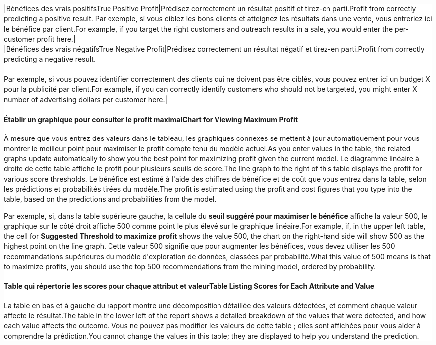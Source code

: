 |<span data-ttu-id="a6379-153">Bénéfices des vrais positifs</span><span class="sxs-lookup"><span data-stu-id="a6379-153">True Positive Profit</span></span>|<span data-ttu-id="a6379-154">Prédisez correctement un résultat positif et tirez-en parti.</span><span class="sxs-lookup"><span data-stu-id="a6379-154">Profit from correctly predicting a positive result.</span></span> <span data-ttu-id="a6379-155">Par exemple, si vous ciblez les bons clients et atteignez les résultats dans une vente, vous entreriez ici le bénéfice par client.</span><span class="sxs-lookup"><span data-stu-id="a6379-155">For example, if you target the right customers and outreach results in a sale, you would enter the per-customer profit here.</span></span>|  
|<span data-ttu-id="a6379-156">Bénéfices des vrais négatifs</span><span class="sxs-lookup"><span data-stu-id="a6379-156">True Negative Profit</span></span>|<span data-ttu-id="a6379-157">Prédisez correctement un résultat négatif et tirez-en parti.</span><span class="sxs-lookup"><span data-stu-id="a6379-157">Profit from correctly predicting a negative result.</span></span><br /><br /> <span data-ttu-id="a6379-158">Par exemple, si vous pouvez identifier correctement des clients qui ne doivent pas être ciblés, vous pouvez entrer ici un budget X pour la publicité par client.</span><span class="sxs-lookup"><span data-stu-id="a6379-158">For example, if you can correctly identify customers who should not be targeted, you might enter X number of advertising dollars per customer here.</span></span>|  
  
#### <a name="chart-for-viewing-maximum-profit"></a><span data-ttu-id="a6379-159">Établir un graphique pour consulter le profit maximal</span><span class="sxs-lookup"><span data-stu-id="a6379-159">Chart for Viewing Maximum Profit</span></span>  
 <span data-ttu-id="a6379-160">À mesure que vous entrez des valeurs dans le tableau, les graphiques connexes se mettent à jour automatiquement pour vous montrer le meilleur point pour maximiser le profit compte tenu du modèle actuel.</span><span class="sxs-lookup"><span data-stu-id="a6379-160">As you enter values in the table, the related graphs update automatically to show you the best point for maximizing profit given the current model.</span></span> <span data-ttu-id="a6379-161">Le diagramme linéaire à droite de cette table affiche le profit pour plusieurs seuils de score.</span><span class="sxs-lookup"><span data-stu-id="a6379-161">The line graph to the right of this table displays the profit for various score thresholds.</span></span> <span data-ttu-id="a6379-162">Le bénéfice est estimé à l'aide des chiffres de bénéfice et de coût que vous entrez dans la table, selon les prédictions et probabilités tirées du modèle.</span><span class="sxs-lookup"><span data-stu-id="a6379-162">The profit is estimated using the profit and cost figures that you type into the table, based on the predictions and probabilities from the model.</span></span>  
  
 <span data-ttu-id="a6379-163">Par exemple, si, dans la table supérieure gauche, la cellule du **seuil suggéré pour maximiser le bénéfice** affiche la valeur 500, le graphique sur le côté droit affiche 500 comme point le plus élevé sur le graphique linéaire.</span><span class="sxs-lookup"><span data-stu-id="a6379-163">For example, if, in the upper left table, the cell for **Suggested Threshold to maximize profit** shows the value 500, the chart on the right-hand side will show 500 as the highest point on the line graph.</span></span> <span data-ttu-id="a6379-164">Cette valeur 500 signifie que pour augmenter les bénéfices, vous devez utiliser les 500 recommandations supérieures du modèle d'exploration de données, classées par probabilité.</span><span class="sxs-lookup"><span data-stu-id="a6379-164">What this value of 500 means is that to maximize profits, you should use the top 500 recommendations from the mining model, ordered by probability.</span></span>  
  
#### <a name="table-listing-scores-for-each-attribute-and-value"></a><span data-ttu-id="a6379-165">Table qui répertorie les scores pour chaque attribut et valeur</span><span class="sxs-lookup"><span data-stu-id="a6379-165">Table Listing Scores for Each Attribute and Value</span></span>  
 <span data-ttu-id="a6379-166">La table en bas et à gauche du rapport montre une décomposition détaillée des valeurs détectées, et comment chaque valeur affecte le résultat.</span><span class="sxs-lookup"><span data-stu-id="a6379-166">The table in the lower left of the report shows a detailed breakdown of the values that were detected, and how each value affects the outcome.</span></span> <span data-ttu-id="a6379-167">Vous ne pouvez pas modifier les valeurs de cette table ; elles sont affichées pour vous aider à comprendre la prédiction.</span><span class="sxs-lookup"><span data-stu-id="a6379-167">You cannot change the values in this table; they are displayed to help you understand the prediction.</span></span>  
  